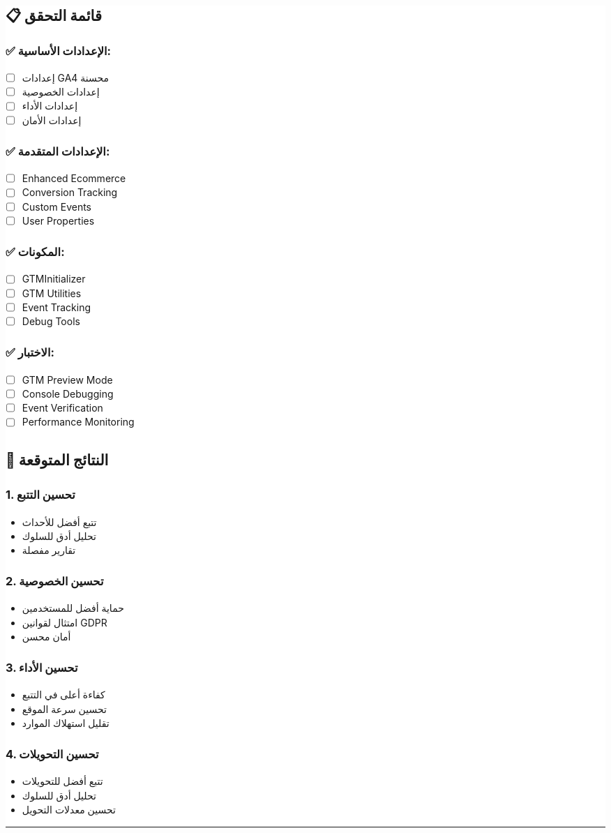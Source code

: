 ## 📋 قائمة التحقق

### ✅ الإعدادات الأساسية:
- [ ] إعدادات GA4 محسنة
- [ ] إعدادات الخصوصية
- [ ] إعدادات الأداء
- [ ] إعدادات الأمان

### ✅ الإعدادات المتقدمة:
- [ ] Enhanced Ecommerce
- [ ] Conversion Tracking
- [ ] Custom Events
- [ ] User Properties

### ✅ المكونات:
- [ ] GTMInitializer
- [ ] GTM Utilities
- [ ] Event Tracking
- [ ] Debug Tools

### ✅ الاختبار:
- [ ] GTM Preview Mode
- [ ] Console Debugging
- [ ] Event Verification
- [ ] Performance Monitoring

## 🎉 النتائج المتوقعة

### 1. تحسين التتبع
- تتبع أفضل للأحداث
- تحليل أدق للسلوك
- تقارير مفصلة

### 2. تحسين الخصوصية
- حماية أفضل للمستخدمين
- امتثال لقوانين GDPR
- أمان محسن

### 3. تحسين الأداء
- كفاءة أعلى في التتبع
- تحسين سرعة الموقع
- تقليل استهلاك الموارد

### 4. تحسين التحويلات
- تتبع أفضل للتحويلات
- تحليل أدق للسلوك
- تحسين معدلات التحويل

---